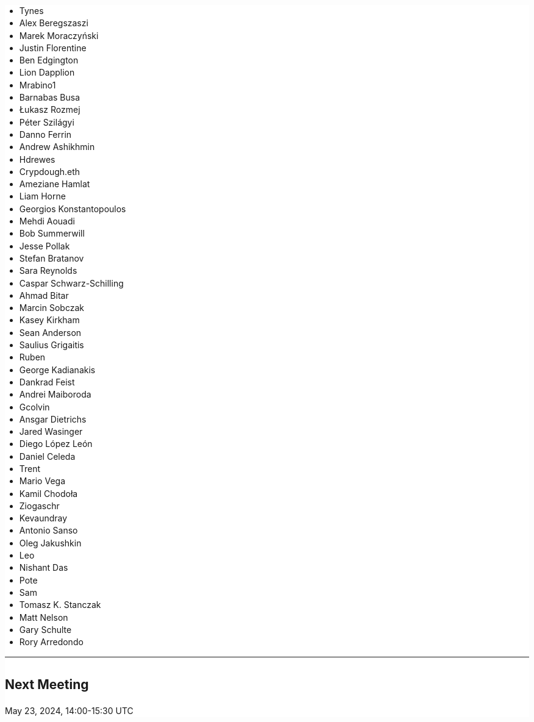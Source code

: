 * Tynes
* Alex Beregszaszi
* Marek Moraczyński
* Justin Florentine
* Ben Edgington
* Lion Dapplion
* Mrabino1
* Barnabas Busa
* Łukasz Rozmej
* Péter Szilágyi
* Danno Ferrin
* Andrew Ashikhmin
* Hdrewes
* Crypdough.eth
* Ameziane Hamlat
* Liam Horne
* Georgios Konstantopoulos
* Mehdi Aouadi
* Bob Summerwill
* Jesse Pollak
* Stefan Bratanov
* Sara Reynolds
* Caspar Schwarz-Schilling
* Ahmad Bitar
* Marcin Sobczak
* Kasey Kirkham
* Sean Anderson
* Saulius Grigaitis
* Ruben
* George Kadianakis
* Dankrad Feist
* Andrei Maiboroda
* Gcolvin
* Ansgar Dietrichs
* Jared Wasinger
* Diego López León
* Daniel Celeda
* Trent
* Mario Vega
* Kamil Chodoła
* Ziogaschr
* Kevaundray
* Antonio Sanso
* Oleg Jakushkin
* Leo
* Nishant Das
* Pote
* Sam
* Tomasz K. Stanczak
* Matt Nelson
* Gary Schulte
* Rory Arredondo

-------------------------------------

## Next Meeting
May 23, 2024, 14:00-15:30 UTC
